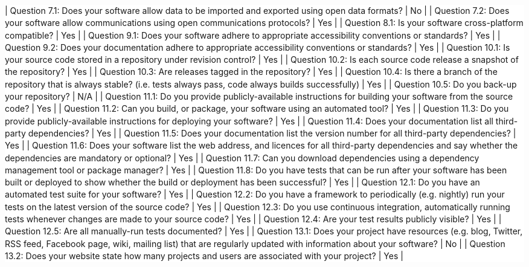 | Question 7.1: Does your software allow data to be imported and exported using open data formats?                                                                                                                              | No     |
| Question 7.2: Does your software allow communications using open communications protocols?                                                                                                                                    | Yes    |
| Question 8.1: Is your software cross-platform compatible?                                                                                                                                                                     | Yes    |
| Question 9.1: Does your software adhere to appropriate accessibility conventions or standards?                                                                                                                                | Yes    |
| Question 9.2: Does your documentation adhere to appropriate accessibility conventions or standards?                                                                                                                           | Yes    |
| Question 10.1: Is your source code stored in a repository under revision control?                                                                                                                                             | Yes    |
| Question 10.2: Is each source code release a snapshot of the repository?                                                                                                                                                      | Yes    |
| Question 10.3: Are releases tagged in the repository?                                                                                                                                                                         | Yes    |
| Question 10.4: Is there a branch of the repository that is always stable? (i.e. tests always pass, code always builds successfully)                                                                                           | Yes    |
| Question 10.5: Do you back-up your repository?                                                                                                                                                                                | N/A    |
| Question 11.1: Do you provide publicly-available instructions for building your software from the source code?                                                                                                                | Yes    |
| Question 11.2: Can you build, or package, your software using an automated tool?                                                                                                                                              | Yes    |
| Question 11.3: Do you provide publicly-available instructions for deploying your software?                                                                                                                                    | Yes    |
| Question 11.4: Does your documentation list all third-party dependencies?                                                                                                                                                     | Yes    |
| Question 11.5: Does your documentation list the version number for all third-party dependencies?                                                                                                                              | Yes    |
| Question 11.6: Does your software list the web address, and licences for all third-party dependencies and say whether the dependencies are mandatory or optional?                                                             | Yes    |
| Question 11.7: Can you download dependencies using a dependency management tool or package manager?                                                                                                                           | Yes    |
| Question 11.8: Do you have tests that can be run after your software has been built or deployed to show whether the build or deployment has been successful?                                                                  | Yes    |
| Question 12.1: Do you have an automated test suite for your software?                                                                                                                                                         | Yes    |
| Question 12.2: Do you have a framework to periodically (e.g. nightly) run your tests on the latest version of the source code?                                                                                                | Yes    |
| Question 12.3: Do you use continuous integration, automatically running tests whenever changes are made to your source code?                                                                                                  | Yes    |
| Question 12.4: Are your test results publicly visible?                                                                                                                                                                        | Yes    |
| Question 12.5: Are all manually-run tests documented?                                                                                                                                                                         | Yes    |
| Question 13.1: Does your project have resources (e.g. blog, Twitter, RSS feed, Facebook page, wiki, mailing list) that are regularly updated with information about your software?                                            | No     |
| Question 13.2: Does your website state how many projects and users are associated with your project?                                                                                                                          | Yes    |